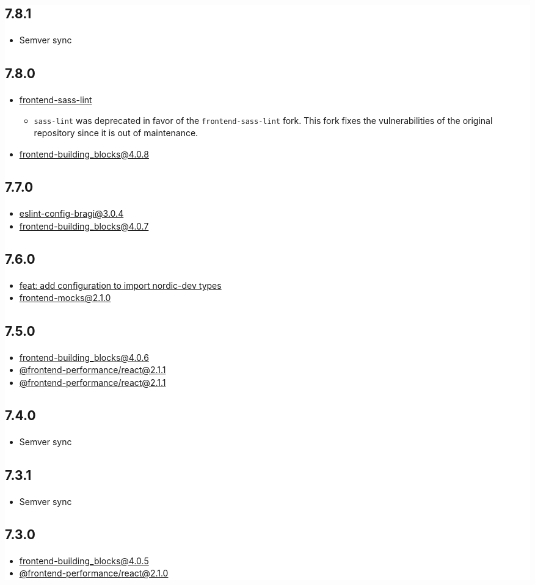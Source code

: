## 7.8.1

- Semver sync

## 7.8.0

- [frontend-sass-lint](https://github.com/mercadolibre/fury_frontend-sass-lint/releases/tag/1.13.2)
  - `sass-lint` was deprecated in favor of the `frontend-sass-lint` fork. This fork fixes the vulnerabilities of the original repository since it is out of maintenance.

- [frontend-building_blocks@4.0.8](https://github.com/mercadolibre/fury_frontend-building-blocks/releases/tag/4.0.8)

## 7.7.0

- [eslint-config-bragi@3.0.4](https://github.com/mercadolibre/fury_frontend-eslint-config/releases/tag/3.0.4)
- [frontend-building_blocks@4.0.7](https://github.com/mercadolibre/fury_frontend-building-blocks/releases/tag/4.0.7)

## 7.6.0

- [feat: add configuration to import nordic-dev types](https://github.com/mercadolibre/fury_frontend-nordic/pull/158)
- [frontend-mocks@2.1.0](https://github.com/mercadolibre/fury_frontend-mocks/releases/tag/2.1.0)

## 7.5.0

- [frontend-building_blocks@4.0.6](https://github.com/mercadolibre/fury_frontend-building-blocks/releases/tag/4.0.6)
- [@frontend-performance/react@2.1.1](https://github.com/mercadolibre/fury_frontend-performance/releases/tag/2.1.2)
- [@frontend-performance/react@2.1.1](https://github.com/mercadolibre/fury_frontend-performance/releases/tag/2.1.1)

## 7.4.0

- Semver sync

## 7.3.1

- Semver sync

## 7.3.0

- [frontend-building_blocks@4.0.5](https://github.com/mercadolibre/fury_frontend-building-blocks/releases/tag/4.0.5)
- [@frontend-performance/react@2.1.0](https://github.com/mercadolibre/fury_frontend-performance/releases/tag/2.1.0)
